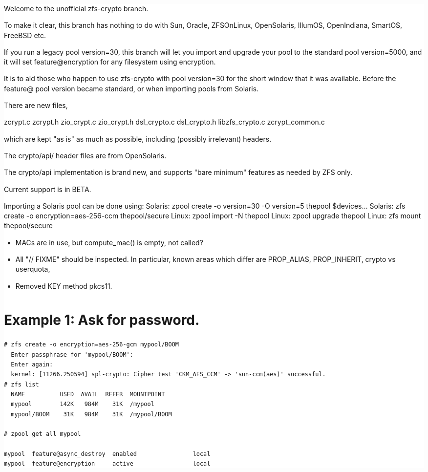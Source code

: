 Welcome to the unofficial zfs-crypto branch.

To make it clear, this branch has nothing to do with Sun, Oracle,
ZFSOnLinux, OpenSolaris, IllumOS, OpenIndiana, SmartOS, FreeBSD etc.

If you run a legacy pool version=30, this branch will let you
import and upgrade your pool to the standard pool version=5000,
and it will set feature@encryption for any filesystem using
encryption.

It is to aid those who happen to use zfs-crypto with pool version=30
for the short window that it was available. Before the feature@
pool version became standard, or when importing pools from Solaris.

There are new files,

zcrypt.c
zcrypt.h
zio_crypt.c
zio_crypt.h
dsl_crypto.c
dsl_crypto.h
libzfs_crypto.c
zcrypt_common.c

which are kept "as is" as much as possible, including (possibly
irrelevant) headers.

The crypto/api/ header files are from OpenSolaris.

The crypto/api implementation is brand new, and supports "bare
minimum" features as needed by ZFS only.

Current support is in BETA.

Importing a Solaris pool can be done using:
 Solaris: zpool create -o version=30 -O version=5 thepool $devices...
 Solaris: zfs create -o encryption=aes-256-ccm thepool/secure
 Linux: zpool import -N thepool
 Linux: zpool upgrade thepool
 Linux: zfs mount thepool/secure


* MACs are in use, but compute_mac() is empty, not called?

* All "// FIXME" should be inspected. In particular, known areas
  which differ are PROP_ALIAS, PROP_INHERIT, crypto vs userquota,

* Removed KEY method pkcs11.


Example 1: Ask for password.
============================
```
# zfs create -o encryption=aes-256-gcm mypool/BOOM
  Enter passphrase for 'mypool/BOOM':
  Enter again:
  kernel: [11266.250594] spl-crypto: Cipher test 'CKM_AES_CCM' -> 'sun-ccm(aes)' successful.
# zfs list
  NAME          USED  AVAIL  REFER  MOUNTPOINT
  mypool        142K   984M    31K  /mypool
  mypool/BOOM    31K   984M    31K  /mypool/BOOM

# zpool get all mypool

mypool  feature@async_destroy  enabled                local
mypool  feature@encryption     active                 local
```
